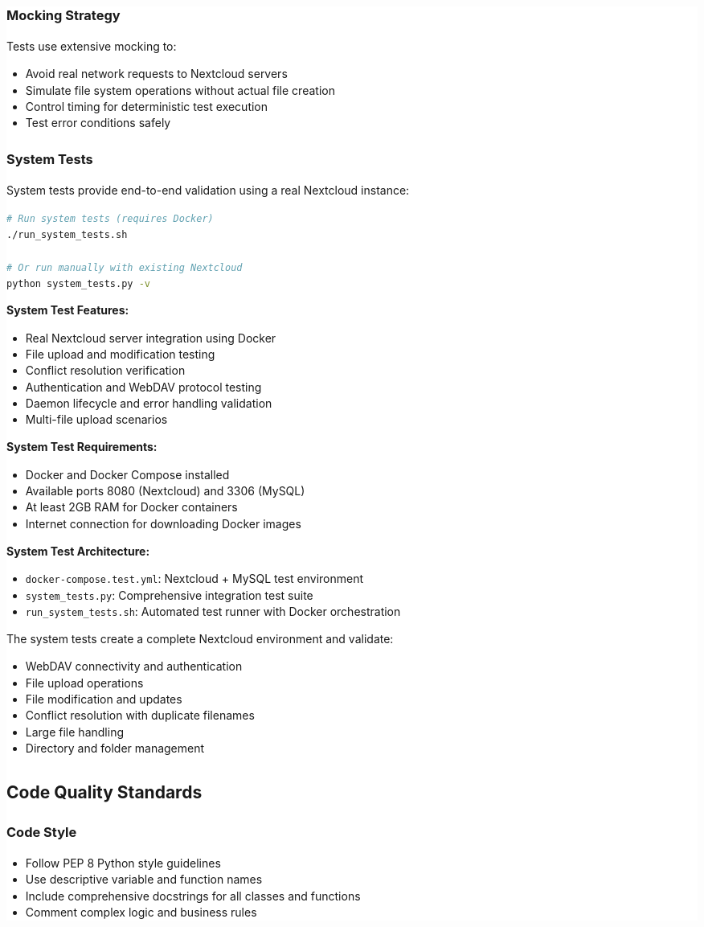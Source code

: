 ### Mocking Strategy

Tests use extensive mocking to:
- Avoid real network requests to Nextcloud servers
- Simulate file system operations without actual file creation
- Control timing for deterministic test execution
- Test error conditions safely

### System Tests

System tests provide end-to-end validation using a real Nextcloud instance:

```bash
# Run system tests (requires Docker)
./run_system_tests.sh

# Or run manually with existing Nextcloud
python system_tests.py -v
```

**System Test Features:**
- Real Nextcloud server integration using Docker
- File upload and modification testing
- Conflict resolution verification
- Authentication and WebDAV protocol testing
- Daemon lifecycle and error handling validation
- Multi-file upload scenarios

**System Test Requirements:**
- Docker and Docker Compose installed
- Available ports 8080 (Nextcloud) and 3306 (MySQL)
- At least 2GB RAM for Docker containers
- Internet connection for downloading Docker images

**System Test Architecture:**
- `docker-compose.test.yml`: Nextcloud + MySQL test environment
- `system_tests.py`: Comprehensive integration test suite
- `run_system_tests.sh`: Automated test runner with Docker orchestration

The system tests create a complete Nextcloud environment and validate:
- WebDAV connectivity and authentication
- File upload operations
- File modification and updates
- Conflict resolution with duplicate filenames
- Large file handling
- Directory and folder management

## Code Quality Standards

### Code Style

- Follow PEP 8 Python style guidelines
- Use descriptive variable and function names
- Include comprehensive docstrings for all classes and functions
- Comment complex logic and business rules
